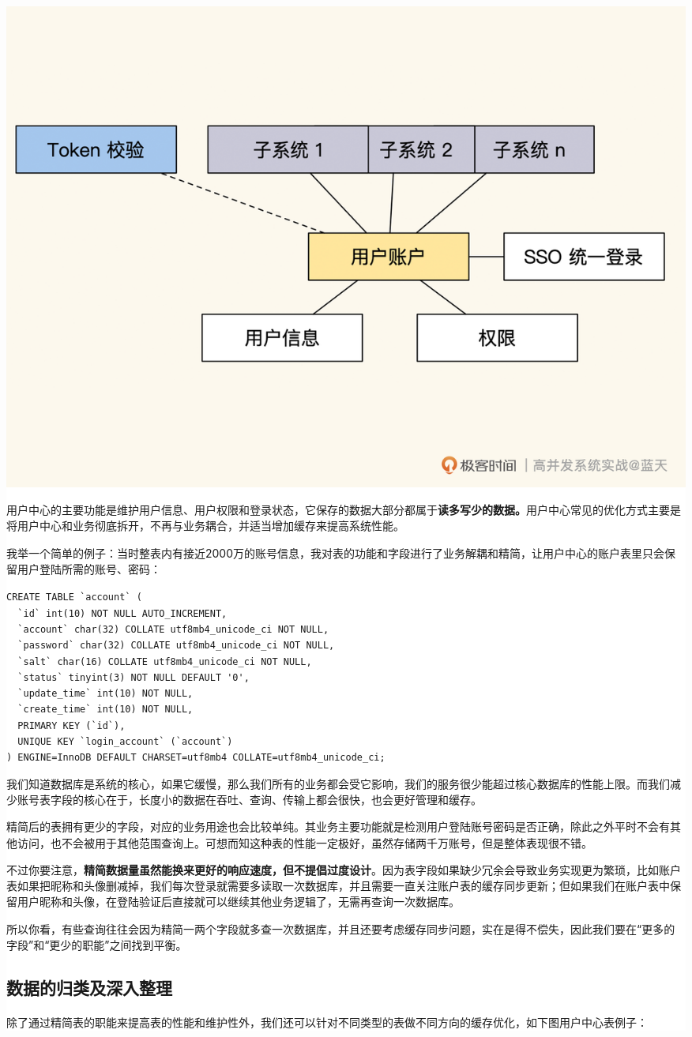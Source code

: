 <p><img alt="" src="assets/ce164b9dcd7b4adc8f1b2cd9354e874f.jpg"/></p>
<p>用户中心的主要功能是维护用户信息、用户权限和登录状态，它保存的数据大部分都属于<strong>读多写少的数据。</strong>用户中心常见的优化方式主要是将用户中心和业务彻底拆开，不再与业务耦合，并适当增加缓存来提高系统性能。</p>
<p>我举一个简单的例子：当时整表内有接近2000万的账号信息，我对表的功能和字段进行了业务解耦和精简，让用户中心的账户表里只会保留用户登陆所需的账号、密码：</p>
<pre><code class="language-sql">CREATE TABLE `account` (
  `id` int(10) NOT NULL AUTO_INCREMENT,
  `account` char(32) COLLATE utf8mb4_unicode_ci NOT NULL,
  `password` char(32) COLLATE utf8mb4_unicode_ci NOT NULL,
  `salt` char(16) COLLATE utf8mb4_unicode_ci NOT NULL,
  `status` tinyint(3) NOT NULL DEFAULT '0',
  `update_time` int(10) NOT NULL,
  `create_time` int(10) NOT NULL,
  PRIMARY KEY (`id`),
  UNIQUE KEY `login_account` (`account`)
) ENGINE=InnoDB DEFAULT CHARSET=utf8mb4 COLLATE=utf8mb4_unicode_ci;
</code></pre>
<p>我们知道数据库是系统的核心，如果它缓慢，那么我们所有的业务都会受它影响，我们的服务很少能超过核心数据库的性能上限。而我们减少账号表字段的核心在于，长度小的数据在吞吐、查询、传输上都会很快，也会更好管理和缓存。</p>
<p>精简后的表拥有更少的字段，对应的业务用途也会比较单纯。其业务主要功能就是检测用户登陆账号密码是否正确，除此之外平时不会有其他访问，也不会被用于其他范围查询上。可想而知这种表的性能一定极好，虽然存储两千万账号，但是整体表现很不错。</p>
<p>不过你要注意，<strong>精简数据量虽然能换来更好的响应速度，但不提倡过度设计</strong>。因为表字段如果缺少冗余会导致业务实现更为繁琐，比如账户表如果把昵称和头像删减掉，我们每次登录就需要多读取一次数据库，并且需要一直关注账户表的缓存同步更新；但如果我们在账户表中保留用户昵称和头像，在登陆验证后直接就可以继续其他业务逻辑了，无需再查询一次数据库。</p>
<p>所以你看，有些查询往往会因为精简一两个字段就多查一次数据库，并且还要考虑缓存同步问题，实在是得不偿失，因此我们要在“更多的字段”和“更少的职能”之间找到平衡。</p>
<h2 id="数据的归类及深入整理">数据的归类及深入整理</h2>
<p>除了通过精简表的职能来提高表的性能和维护性外，我们还可以针对不同类型的表做不同方向的缓存优化，如下图用户中心表例子：</p>